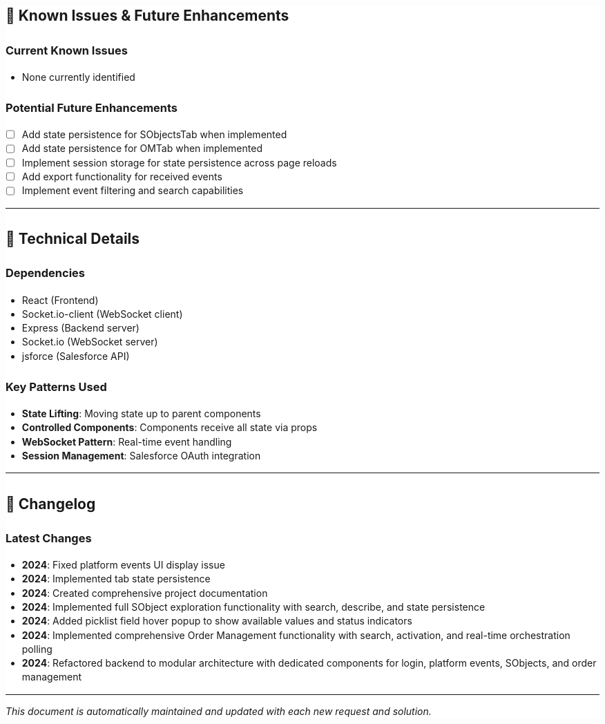 
## 🐛 Known Issues & Future Enhancements

### Current Known Issues
- None currently identified

### Potential Future Enhancements
- [ ] Add state persistence for SObjectsTab when implemented
- [ ] Add state persistence for OMTab when implemented
- [ ] Implement session storage for state persistence across page reloads
- [ ] Add export functionality for received events
- [ ] Implement event filtering and search capabilities

---

## 🔧 Technical Details

### Dependencies
- React (Frontend)
- Socket.io-client (WebSocket client)
- Express (Backend server)
- Socket.io (WebSocket server)
- jsforce (Salesforce API)

### Key Patterns Used
- **State Lifting**: Moving state up to parent components
- **Controlled Components**: Components receive all state via props
- **WebSocket Pattern**: Real-time event handling
- **Session Management**: Salesforce OAuth integration

---

## 📝 Changelog

### Latest Changes
- **2024**: Fixed platform events UI display issue
- **2024**: Implemented tab state persistence  
- **2024**: Created comprehensive project documentation
- **2024**: Implemented full SObject exploration functionality with search, describe, and state persistence
- **2024**: Added picklist field hover popup to show available values and status indicators
- **2024**: Implemented comprehensive Order Management functionality with search, activation, and real-time orchestration polling
- **2024**: Refactored backend to modular architecture with dedicated components for login, platform events, SObjects, and order management

---

*This document is automatically maintained and updated with each new request and solution.*

